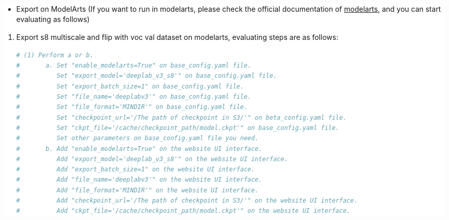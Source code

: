 - Export on ModelArts (If you want to run in modelarts, please check the official documentation of [modelarts](https://support.huaweicloud.com/modelarts/), and you can start evaluating as follows)

1. Export s8 multiscale and flip with voc val dataset on modelarts, evaluating steps are as follows:

    ```python
    # (1) Perform a or b.
    #       a. Set "enable_modelarts=True" on base_config.yaml file.
    #          Set "export_model='deeplab_v3_s8'" on base_config.yaml file.
    #          Set "export_batch_size=1" on base_config.yaml file.
    #          Set "file_name='deeplabv3'" on base_config.yaml file.
    #          Set "file_format='MINDIR'" on base_config.yaml file.
    #          Set "checkpoint_url='/The path of checkpoint in S3/'" on beta_config.yaml file.
    #          Set "ckpt_file='/cache/checkpoint_path/model.ckpt'" on base_config.yaml file.
    #          Set other parameters on base_config.yaml file you need.
    #       b. Add "enable_modelarts=True" on the website UI interface.
    #          Add "export_model='deeplab_v3_s8'" on the website UI interface.
    #          Add "export_batch_size=1" on the website UI interface.
    #          Add "file_name='deeplabv3'" on the website UI interface.
    #          Add "file_format='MINDIR'" on the website UI interface.
    #          Add "checkpoint_url='/The path of checkpoint in S3/'" on the website UI interface.
    #          Add "ckpt_file='/cache/checkpoint_path/model.ckpt'" on the website UI interface.